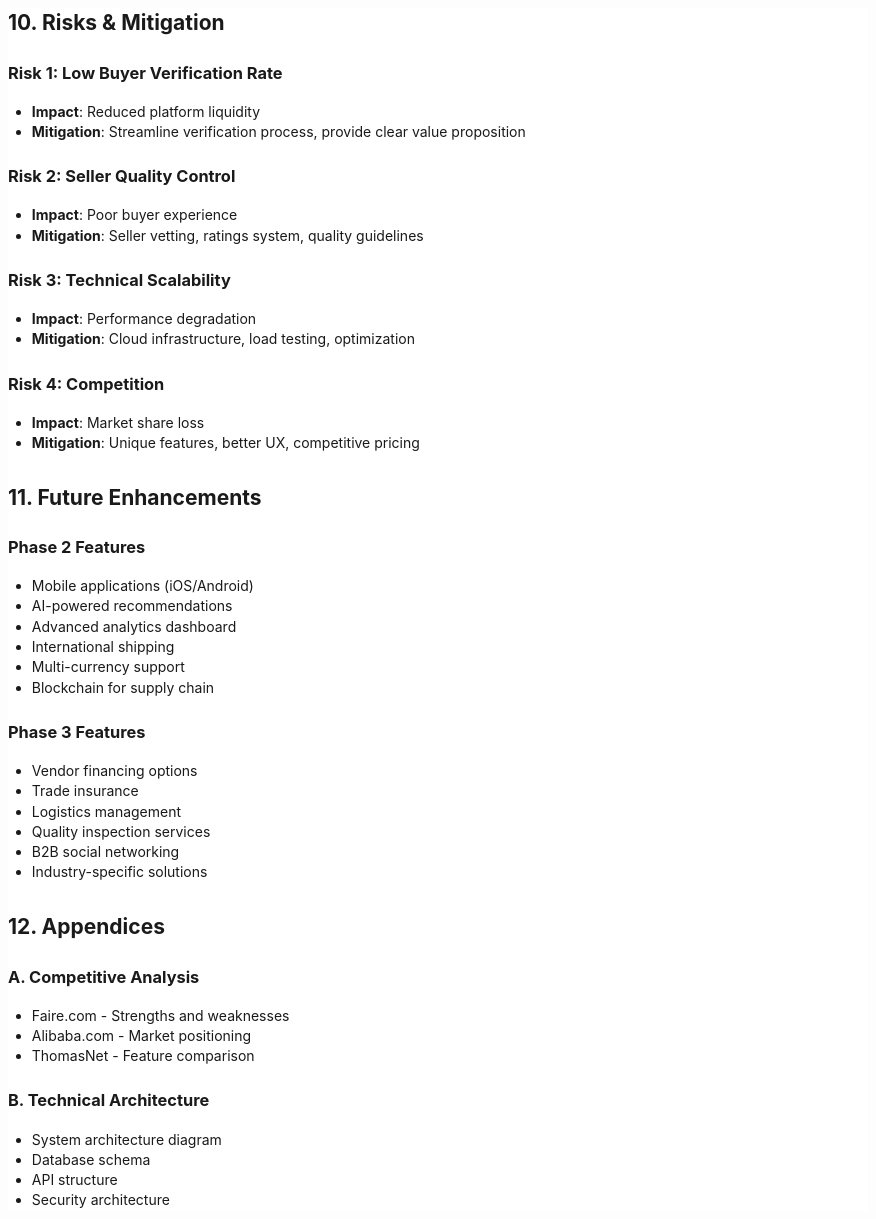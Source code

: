 ## 10. Risks & Mitigation

### Risk 1: Low Buyer Verification Rate
- **Impact**: Reduced platform liquidity
- **Mitigation**: Streamline verification process, provide clear value proposition

### Risk 2: Seller Quality Control
- **Impact**: Poor buyer experience
- **Mitigation**: Seller vetting, ratings system, quality guidelines

### Risk 3: Technical Scalability
- **Impact**: Performance degradation
- **Mitigation**: Cloud infrastructure, load testing, optimization

### Risk 4: Competition
- **Impact**: Market share loss
- **Mitigation**: Unique features, better UX, competitive pricing

## 11. Future Enhancements

### Phase 2 Features
- Mobile applications (iOS/Android)
- AI-powered recommendations
- Advanced analytics dashboard
- International shipping
- Multi-currency support
- Blockchain for supply chain

### Phase 3 Features
- Vendor financing options
- Trade insurance
- Logistics management
- Quality inspection services
- B2B social networking
- Industry-specific solutions

## 12. Appendices

### A. Competitive Analysis
- Faire.com - Strengths and weaknesses
- Alibaba.com - Market positioning
- ThomasNet - Feature comparison

### B. Technical Architecture
- System architecture diagram
- Database schema
- API structure
- Security architecture
